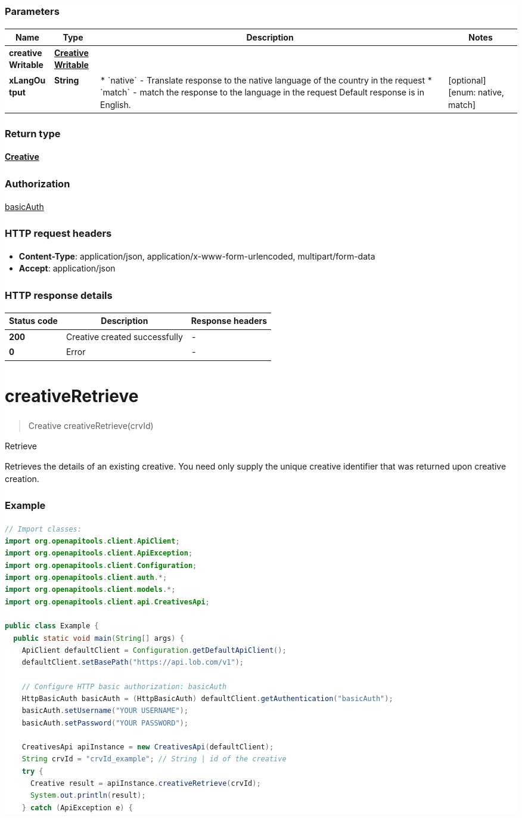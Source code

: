 ### Parameters

| Name | Type | Description  | Notes |
|------------- | ------------- | ------------- | -------------|
| **creativeWritable** | [**CreativeWritable**](CreativeWritable.md)|  | |
| **xLangOutput** | **String**| * &#x60;native&#x60; - Translate response to the native language of the country in the request * &#x60;match&#x60; - match the response to the language in the request  Default response is in English.  | [optional] [enum: native, match] |

### Return type

[**Creative**](Creative.md)

### Authorization

[basicAuth](../README.md#basicAuth)

### HTTP request headers

 - **Content-Type**: application/json, application/x-www-form-urlencoded, multipart/form-data
 - **Accept**: application/json

### HTTP response details
| Status code | Description | Response headers |
|-------------|-------------|------------------|
| **200** | Creative created successfully |  -  |
| **0** | Error |  -  |

<a id="creativeRetrieve"></a>
# **creativeRetrieve**
> Creative creativeRetrieve(crvId)

Retrieve

Retrieves the details of an existing creative. You need only supply the unique creative identifier that was returned upon creative creation.

### Example
```java
// Import classes:
import org.openapitools.client.ApiClient;
import org.openapitools.client.ApiException;
import org.openapitools.client.Configuration;
import org.openapitools.client.auth.*;
import org.openapitools.client.models.*;
import org.openapitools.client.api.CreativesApi;

public class Example {
  public static void main(String[] args) {
    ApiClient defaultClient = Configuration.getDefaultApiClient();
    defaultClient.setBasePath("https://api.lob.com/v1");
    
    // Configure HTTP basic authorization: basicAuth
    HttpBasicAuth basicAuth = (HttpBasicAuth) defaultClient.getAuthentication("basicAuth");
    basicAuth.setUsername("YOUR USERNAME");
    basicAuth.setPassword("YOUR PASSWORD");

    CreativesApi apiInstance = new CreativesApi(defaultClient);
    String crvId = "crvId_example"; // String | id of the creative
    try {
      Creative result = apiInstance.creativeRetrieve(crvId);
      System.out.println(result);
    } catch (ApiException e) {
```